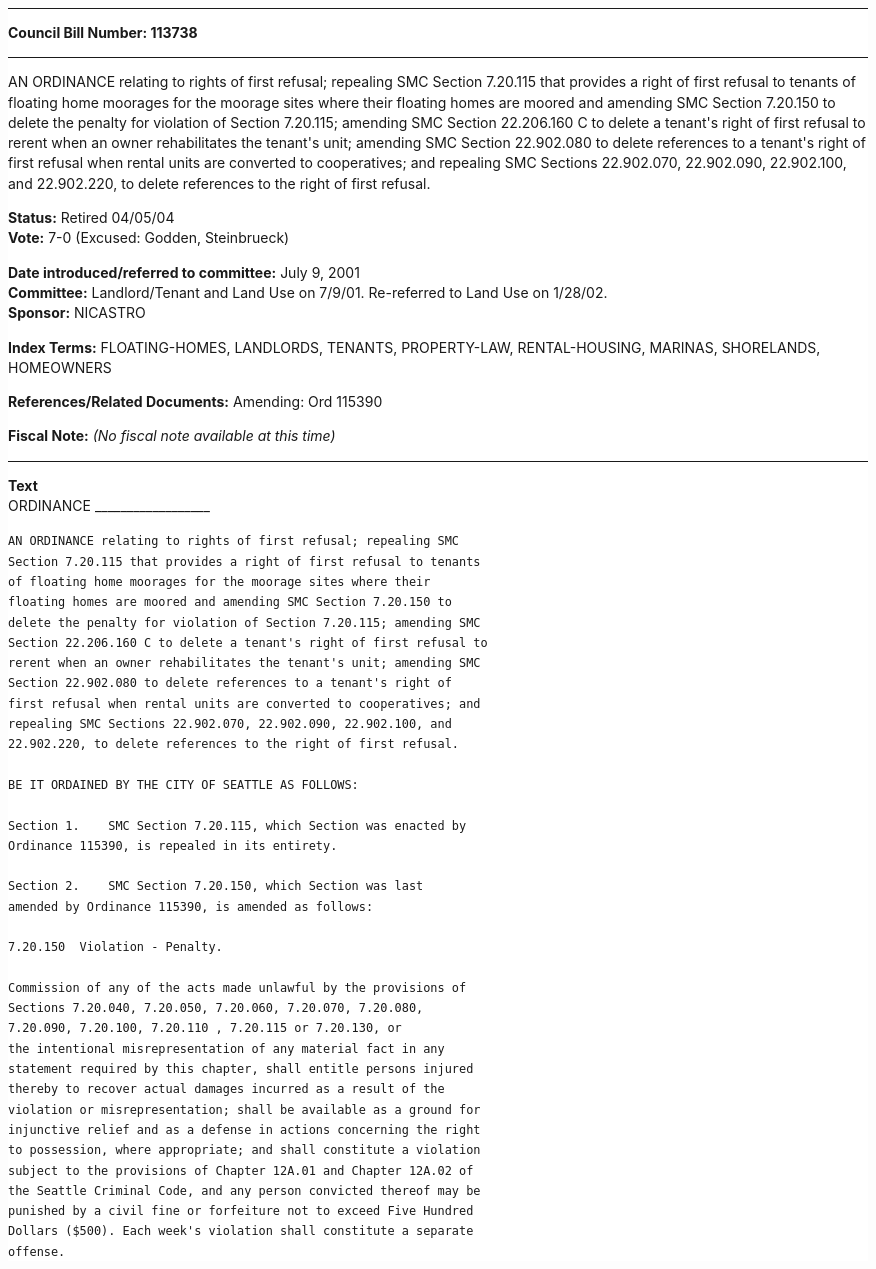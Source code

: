 * * * * *  
  
**Council Bill Number: [](#h0)[](#h2)113738**  
  
* * * * *  
  
AN ORDINANCE relating to rights of first refusal; repealing SMC Section 7.20.115 that provides a right of first refusal to tenants of floating home moorages for the moorage sites where their floating homes are moored and amending SMC Section 7.20.150 to delete the penalty for violation of Section 7.20.115; amending SMC Section 22.206.160 C to delete a tenant's right of first refusal to rerent when an owner rehabilitates the tenant's unit; amending SMC Section 22.902.080 to delete references to a tenant's right of first refusal when rental units are converted to cooperatives; and repealing SMC Sections 22.902.070, 22.902.090, 22.902.100, and 22.902.220, to delete references to the right of first refusal.  
  
**Status:** Retired 04/05/04   
**Vote:** 7-0 (Excused: Godden, Steinbrueck)   
  
**Date introduced/referred to committee:** July 9, 2001   
**Committee:** Landlord/Tenant and Land Use on 7/9/01. Re-referred to Land Use on 1/28/02.   
**Sponsor:** NICASTRO   
  
**Index Terms:** FLOATING-HOMES, LANDLORDS, TENANTS, PROPERTY-LAW, RENTAL-HOUSING, MARINAS, SHORELANDS, HOMEOWNERS  
  
**References/Related Documents:** Amending: Ord 115390  
  
**Fiscal Note:** *(No fiscal note available at this time)*  
  
* * * * *  
  
**Text**  
    ORDINANCE __________________  
  
    AN ORDINANCE relating to rights of first refusal; repealing SMC  
    Section 7.20.115 that provides a right of first refusal to tenants  
    of floating home moorages for the moorage sites where their  
    floating homes are moored and amending SMC Section 7.20.150 to  
    delete the penalty for violation of Section 7.20.115; amending SMC  
    Section 22.206.160 C to delete a tenant's right of first refusal to  
    rerent when an owner rehabilitates the tenant's unit; amending SMC  
    Section 22.902.080 to delete references to a tenant's right of  
    first refusal when rental units are converted to cooperatives; and  
    repealing SMC Sections 22.902.070, 22.902.090, 22.902.100, and  
    22.902.220, to delete references to the right of first refusal.  
  
    BE IT ORDAINED BY THE CITY OF SEATTLE AS FOLLOWS:  
  
    Section 1.    SMC Section 7.20.115, which Section was enacted by  
    Ordinance 115390, is repealed in its entirety.  
  
    Section 2.    SMC Section 7.20.150, which Section was last  
    amended by Ordinance 115390, is amended as follows:  
  
    7.20.150  Violation - Penalty.  
  
    Commission of any of the acts made unlawful by the provisions of  
    Sections 7.20.040, 7.20.050, 7.20.060, 7.20.070, 7.20.080,  
    7.20.090, 7.20.100, 7.20.110 , 7.20.115 or 7.20.130, or  
    the intentional misrepresentation of any material fact in any  
    statement required by this chapter, shall entitle persons injured  
    thereby to recover actual damages incurred as a result of the  
    violation or misrepresentation; shall be available as a ground for  
    injunctive relief and as a defense in actions concerning the right  
    to possession, where appropriate; and shall constitute a violation  
    subject to the provisions of Chapter 12A.01 and Chapter 12A.02 of  
    the Seattle Criminal Code, and any person convicted thereof may be  
    punished by a civil fine or forfeiture not to exceed Five Hundred  
    Dollars ($500). Each week's violation shall constitute a separate  
    offense.  
  